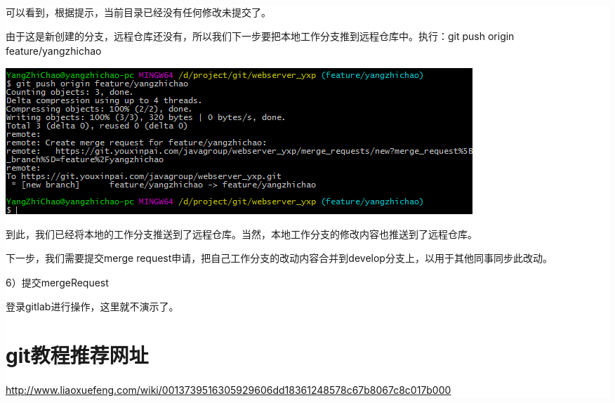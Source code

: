 可以看到，根据提示，当前目录已经没有任何修改未提交了。

由于这是新创建的分支，远程仓库还没有，所以我们下一步要把本地工作分支推到远程仓库中。执行：git push origin feature/yangzhichao

![git.png](/images/git/gitC14.png)

到此，我们已经将本地的工作分支推送到了远程仓库。当然，本地工作分支的修改内容也推送到了远程仓库。

下一步，我们需要提交merge request申请，把自己工作分支的改动内容合并到develop分支上，以用于其他同事同步此改动。

6）提交mergeRequest

登录gitlab进行操作，这里就不演示了。

# git教程推荐网址
http://www.liaoxuefeng.com/wiki/0013739516305929606dd18361248578c67b8067c8c017b000

